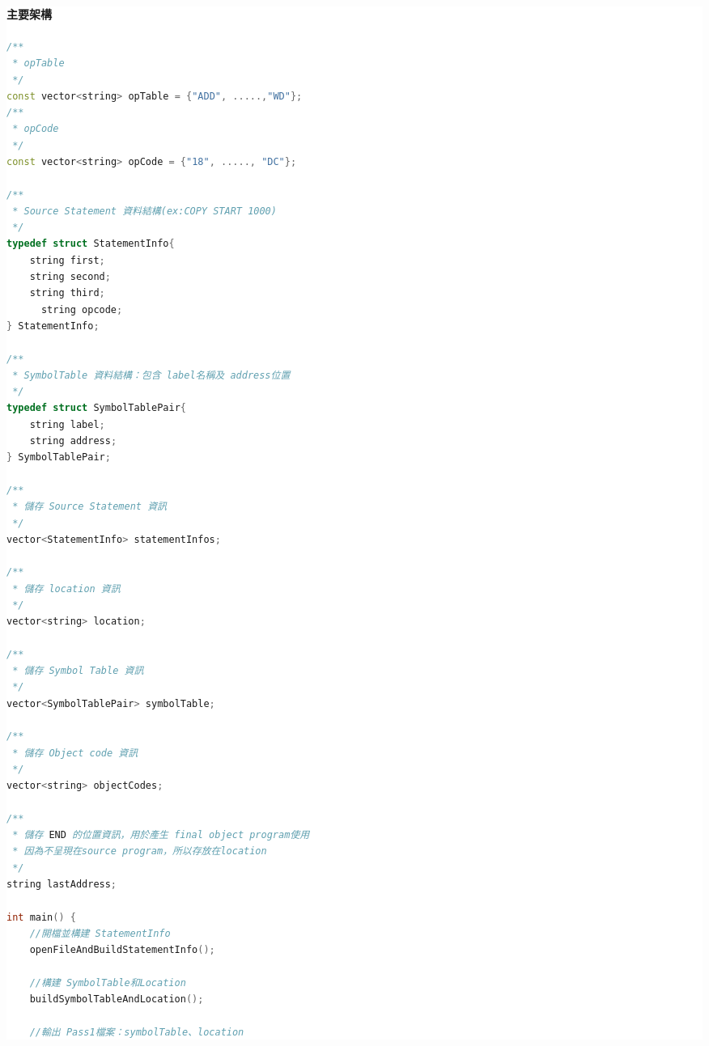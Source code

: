 #### 主要架構
```cpp
/**
 * opTable
 */
const vector<string> opTable = {"ADD", .....,"WD"};
/**
 * opCode
 */
const vector<string> opCode = {"18", ....., "DC"};

/**
 * Source Statement 資料結構(ex:COPY START 1000)
 */
typedef struct StatementInfo{
    string first;
    string second;
    string third;
	  string opcode;
} StatementInfo;

/**
 * SymbolTable 資料結構：包含 label名稱及 address位置
 */
typedef struct SymbolTablePair{
    string label;
    string address;
} SymbolTablePair;

/**
 * 儲存 Source Statement 資訊
 */
vector<StatementInfo> statementInfos;

/**
 * 儲存 location 資訊
 */
vector<string> location;

/**
 * 儲存 Symbol Table 資訊
 */
vector<SymbolTablePair> symbolTable;

/**
 * 儲存 Object code 資訊
 */
vector<string> objectCodes;

/**
 * 儲存 END 的位置資訊，用於產生 final object program使用
 * 因為不呈現在source program，所以存放在location
 */
string lastAddress;

int main() {
    //開檔並構建 StatementInfo
    openFileAndBuildStatementInfo();
    
    //構建 SymbolTable和Location
    buildSymbolTableAndLocation();
    
    //輸出 Pass1檔案：symbolTable、location
```